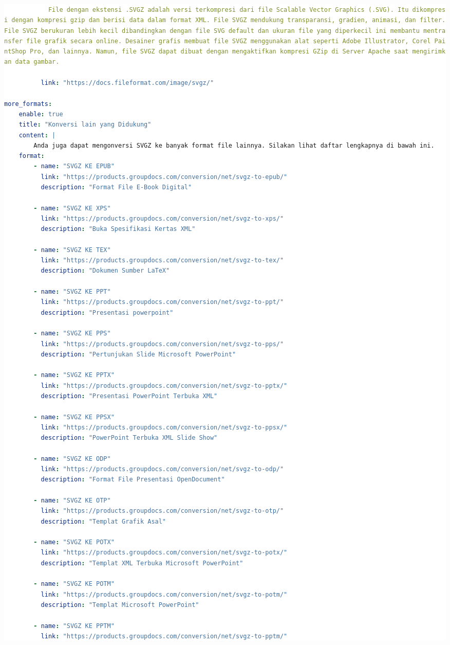 ```yaml
            File dengan ekstensi .SVGZ adalah versi terkompresi dari file Scalable Vector Graphics (.SVG). Itu dikompresi dengan kompresi gzip dan berisi data dalam format XML. File SVGZ mendukung transparansi, gradien, animasi, dan filter. File SVGZ berukuran lebih kecil dibandingkan dengan file SVG default dan ukuran file yang diperkecil ini membantu mentransfer file grafik secara online. Desainer grafis membuat file SVGZ menggunakan alat seperti Adobe Illustrator, Corel PaintShop Pro, dan lainnya. Namun, file SVGZ dapat dibuat dengan mengaktifkan kompresi GZip di Server Apache saat mengirimkan data gambar.

          link: "https://docs.fileformat.com/image/svgz/"

more_formats:
    enable: true
    title: "Konversi lain yang Didukung"
    content: |
        Anda juga dapat mengonversi SVGZ ke banyak format file lainnya. Silakan lihat daftar lengkapnya di bawah ini.
    format: 
        - name: "SVGZ KE EPUB"
          link: "https://products.groupdocs.com/conversion/net/svgz-to-epub/"
          description: "Format File E-Book Digital"

        - name: "SVGZ KE XPS"
          link: "https://products.groupdocs.com/conversion/net/svgz-to-xps/"
          description: "Buka Spesifikasi Kertas XML"

        - name: "SVGZ KE TEX"
          link: "https://products.groupdocs.com/conversion/net/svgz-to-tex/"
          description: "Dokumen Sumber LaTeX"

        - name: "SVGZ KE PPT"
          link: "https://products.groupdocs.com/conversion/net/svgz-to-ppt/"
          description: "Presentasi powerpoint"

        - name: "SVGZ KE PPS"
          link: "https://products.groupdocs.com/conversion/net/svgz-to-pps/"
          description: "Pertunjukan Slide Microsoft PowerPoint"

        - name: "SVGZ KE PPTX"
          link: "https://products.groupdocs.com/conversion/net/svgz-to-pptx/"
          description: "Presentasi PowerPoint Terbuka XML"

        - name: "SVGZ KE PPSX"
          link: "https://products.groupdocs.com/conversion/net/svgz-to-ppsx/"
          description: "PowerPoint Terbuka XML Slide Show"

        - name: "SVGZ KE ODP"
          link: "https://products.groupdocs.com/conversion/net/svgz-to-odp/"
          description: "Format File Presentasi OpenDocument"

        - name: "SVGZ KE OTP"
          link: "https://products.groupdocs.com/conversion/net/svgz-to-otp/"
          description: "Templat Grafik Asal"

        - name: "SVGZ KE POTX"
          link: "https://products.groupdocs.com/conversion/net/svgz-to-potx/"
          description: "Templat XML Terbuka Microsoft PowerPoint"

        - name: "SVGZ KE POTM"
          link: "https://products.groupdocs.com/conversion/net/svgz-to-potm/"
          description: "Templat Microsoft PowerPoint"

        - name: "SVGZ KE PPTM"
          link: "https://products.groupdocs.com/conversion/net/svgz-to-pptm/"
```